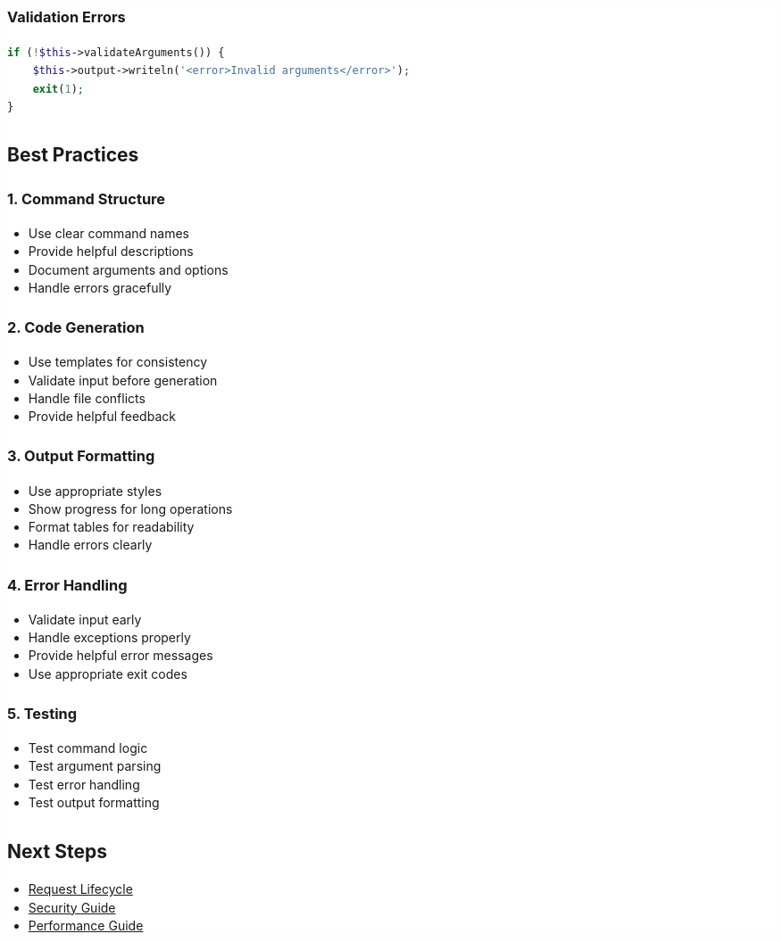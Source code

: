 ### Validation Errors
```php
if (!$this->validateArguments()) {
    $this->output->writeln('<error>Invalid arguments</error>');
    exit(1);
}
```

## Best Practices

### 1. Command Structure
- Use clear command names
- Provide helpful descriptions
- Document arguments and options
- Handle errors gracefully

### 2. Code Generation
- Use templates for consistency
- Validate input before generation
- Handle file conflicts
- Provide helpful feedback

### 3. Output Formatting
- Use appropriate styles
- Show progress for long operations
- Format tables for readability
- Handle errors clearly

### 4. Error Handling
- Validate input early
- Handle exceptions properly
- Provide helpful error messages
- Use appropriate exit codes

### 5. Testing
- Test command logic
- Test argument parsing
- Test error handling
- Test output formatting

## Next Steps

- [Request Lifecycle](request-lifecycle.md)
- [Security Guide](../guides/security.md)
- [Performance Guide](../guides/performance.md) 